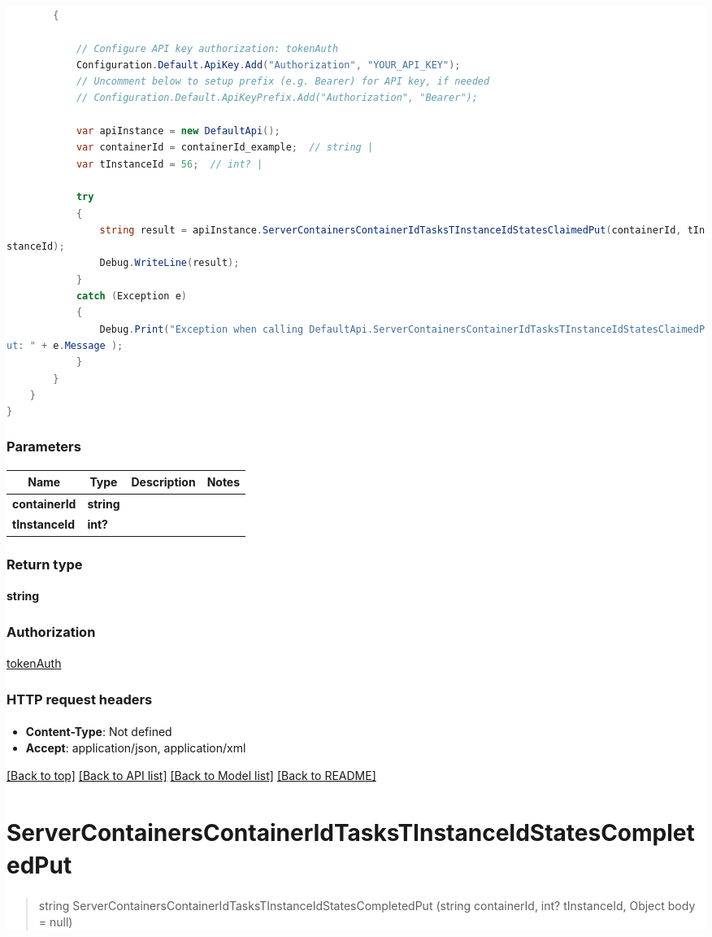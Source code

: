 ```csharp
        {
            
            // Configure API key authorization: tokenAuth
            Configuration.Default.ApiKey.Add("Authorization", "YOUR_API_KEY");
            // Uncomment below to setup prefix (e.g. Bearer) for API key, if needed
            // Configuration.Default.ApiKeyPrefix.Add("Authorization", "Bearer");

            var apiInstance = new DefaultApi();
            var containerId = containerId_example;  // string | 
            var tInstanceId = 56;  // int? | 

            try
            {
                string result = apiInstance.ServerContainersContainerIdTasksTInstanceIdStatesClaimedPut(containerId, tInstanceId);
                Debug.WriteLine(result);
            }
            catch (Exception e)
            {
                Debug.Print("Exception when calling DefaultApi.ServerContainersContainerIdTasksTInstanceIdStatesClaimedPut: " + e.Message );
            }
        }
    }
}
```

### Parameters

Name | Type | Description  | Notes
------------- | ------------- | ------------- | -------------
 **containerId** | **string**|  | 
 **tInstanceId** | **int?**|  | 

### Return type

**string**

### Authorization

[tokenAuth](../README.md#tokenAuth)

### HTTP request headers

 - **Content-Type**: Not defined
 - **Accept**: application/json, application/xml

[[Back to top]](#) [[Back to API list]](../README.md#documentation-for-api-endpoints) [[Back to Model list]](../README.md#documentation-for-models) [[Back to README]](../README.md)

<a name="servercontainerscontaineridtaskstinstanceidstatescompletedput"></a>
# **ServerContainersContainerIdTasksTInstanceIdStatesCompletedPut**
> string ServerContainersContainerIdTasksTInstanceIdStatesCompletedPut (string containerId, int? tInstanceId, Object body = null)
